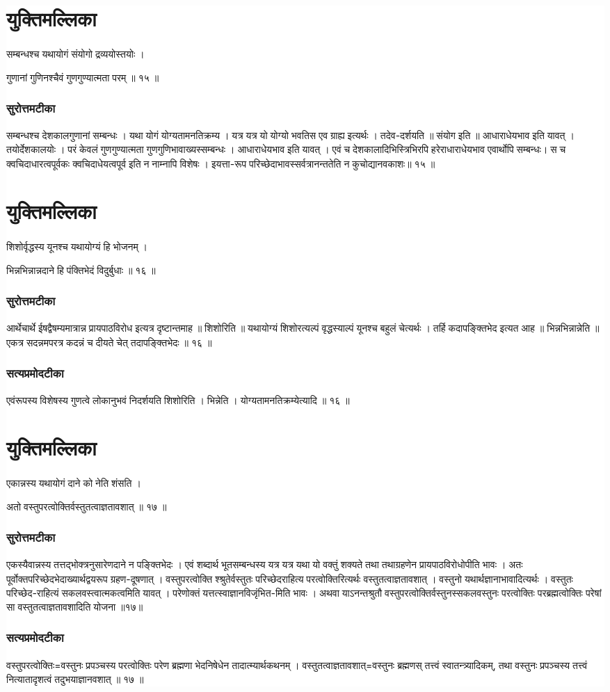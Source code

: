 # **युक्तिमल्लिका**

सम्बन्धश्च यथायोगं संयोगो द्रव्ययोस्तयोः ।

गुणानां गुणिनश्चैवं गुणगुण्यात्मता परम् ॥ १५ ॥

### **सुरोत्तमटीका**

सम्बन्धश्च देशकालगुणानां सम्बन्धः । यथा योगं योग्यतामनतिक्रम्य । यत्र यत्र यो योग्यो भवतिस एव ग्राह्य इत्यर्थः । तदेव-दर्शयति ॥ संयोग इति ॥ आधाराधेयभाव इति यावत् । तयोर्देशकालयोः । परं केवलं गुणगुण्यात्मता गुणगुणिभावाख्यस्सम्बन्धः । आधाराधेयभाव इति यावत् । एवं च देशकालादिभिस्त्रिभिरपि हरेराधाराधेयभाव एवार्थोपि सम्बन्धः। स च क्वचिदाधारत्वपूर्वकः क्वचिदाधेयत्वपूर्व इति न नाम्नापि विशेषः । इयत्ता-रूप परिच्छेदाभावस्सर्वत्रानन्ततेति न कुचोद्यानवकाशः॥ १५ ॥

# **युक्तिमल्लिका**

शिशोर्वृद्धस्य यूनश्च यथायोग्यं हि भोजनम् ।

भिन्नभिन्नान्नदाने हि पंक्तिभेदं विदुर्बुधाः ॥ १६ ॥

### **सुरोत्तमटीका**

आर्थेचार्थे ईषद्वैषम्यमात्रान्न प्रायपाठविरोध इत्यत्र दृष्टान्तमाह ॥ शिशोरिति ॥ यथायोग्यं शिशोरत्यल्पं वृद्धस्याल्पं यूनश्च बहुलं चेत्यर्थः । तर्हि कदापङ्क्तिभेद इत्यत आह ॥ भिन्नभिन्नान्नेति ॥ एकत्र सदन्नमपरत्र कदन्नं च दीयते चेत् तदापङ्क्तिभेदः ॥ १६ ॥

### **सत्यप्रमोदटीका**

एवंरूपस्य विशेषस्य गुणत्वे लोकानुभवं निदर्शयति शिशोरिति । भिन्नेति । योग्यतामनतिक्रम्येत्यादि ॥ १६ ॥

# **युक्तिमल्लिका**

एकान्नस्य यथायोगं दाने को नेति शंसति ।

अतो वस्तुपरत्वोक्तिर्वस्तुतत्वाज्ञतावशात् ॥ १७ ॥

### **सुरोत्तमटीका**

एकस्यैवान्नस्य तत्तद्भोक्त्रनुसारेणदाने न पङ्क्तिभेदः । एवं शब्दार्थ भूतसम्बन्धस्य यत्र यत्र यथा यो वक्तुं शक्यते तथा तथाग्रहणेन प्रायपाठविरोधोपीति भावः । अतः पूर्वोक्तपरिच्छेदभेदाख्यार्थद्वयरूप ग्रहण-दूषणात् । वस्तुपरत्वोक्ति श्श्रुतेर्वस्तुतः परिच्छेदराहित्य परत्वोक्तिरित्यर्थः वस्तुतत्वाज्ञतावशात् । वस्तुनो यथार्थज्ञानाभावादित्यर्थः । वस्तुतः परिच्छेद-राहित्यं सकलवस्त्वात्मकत्वमिति यावत् । परेणोक्तं यत्तत्स्वाज्ञानविजृंभित-मिति भावः । अथवा याऽनन्तश्रुतौ वस्तुपरत्वोक्तिर्वस्तुनस्सकलवस्तुनः परत्वोक्तिः परब्रह्मत्वोक्तिः परेषां सा वस्तुतत्वाज्ञतावशादिति योजना ॥१७॥

### **सत्यप्रमोदटीका**

वस्तुपरत्वोक्तिः=वस्तुनः प्रपञ्चस्य परत्वोक्तिः परेण ब्रह्मणा भेदनिषेधेन तादात्म्यार्थकथनम् । वस्तुतत्वाज्ञतावशात्=वस्तुनः ब्रह्मणस् तत्त्वं स्वातन्त्र्यादिकम्, तथा वस्तुनः प्रपञ्चस्य तत्त्वं नित्यातादृशत्वं तदुभयाज्ञानवशात् ॥ १७ ॥
